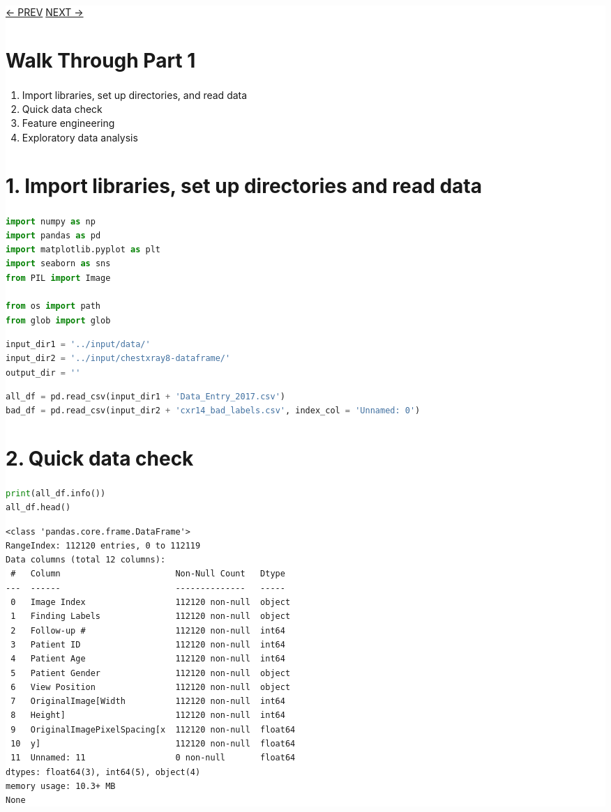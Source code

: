 [<- PREV](README.md) [ NEXT ->](keychallenges.md)

# Walk Through Part 1
1. Import libraries, set up directories, and read data 
2. Quick data check
3. Feature engineering
4. Exploratory data analysis

# 1. Import libraries, set up directories and read data


```python
import numpy as np
import pandas as pd
import matplotlib.pyplot as plt
import seaborn as sns
from PIL import Image

from os import path
from glob import glob
```


```python
input_dir1 = '../input/data/'
input_dir2 = '../input/chestxray8-dataframe/'
output_dir = ''
```


```python
all_df = pd.read_csv(input_dir1 + 'Data_Entry_2017.csv')
bad_df = pd.read_csv(input_dir2 + 'cxr14_bad_labels.csv', index_col = 'Unnamed: 0')
```

# 2. Quick data check


```python
print(all_df.info())
all_df.head()
```

    <class 'pandas.core.frame.DataFrame'>
    RangeIndex: 112120 entries, 0 to 112119
    Data columns (total 12 columns):
     #   Column                       Non-Null Count   Dtype  
    ---  ------                       --------------   -----  
     0   Image Index                  112120 non-null  object 
     1   Finding Labels               112120 non-null  object 
     2   Follow-up #                  112120 non-null  int64  
     3   Patient ID                   112120 non-null  int64  
     4   Patient Age                  112120 non-null  int64  
     5   Patient Gender               112120 non-null  object 
     6   View Position                112120 non-null  object 
     7   OriginalImage[Width          112120 non-null  int64  
     8   Height]                      112120 non-null  int64  
     9   OriginalImagePixelSpacing[x  112120 non-null  float64
     10  y]                           112120 non-null  float64
     11  Unnamed: 11                  0 non-null       float64
    dtypes: float64(3), int64(5), object(4)
    memory usage: 10.3+ MB
    None
